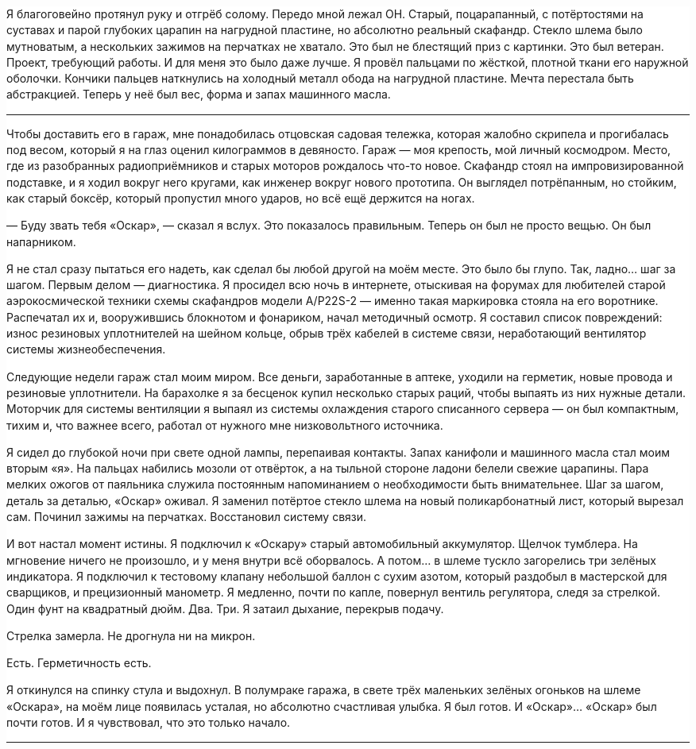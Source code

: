 Я благоговейно протянул руку и отгрёб солому. Передо мной лежал ОН. Старый, поцарапанный, с потёртостями на суставах и парой глубоких царапин на нагрудной пластине, но абсолютно реальный скафандр. Стекло шлема было мутноватым, а нескольких зажимов на перчатках не хватало. Это был не блестящий приз с картинки. Это был ветеран. Проект, требующий работы. И для меня это было даже лучше. Я провёл пальцами по жёсткой, плотной ткани его наружной оболочки. Кончики пальцев наткнулись на холодный металл обода на нагрудной пластине. Мечта перестала быть абстракцией. Теперь у неё был вес, форма и запах машинного масла.

***

Чтобы доставить его в гараж, мне понадобилась отцовская садовая тележка, которая жалобно скрипела и прогибалась под весом, который я на глаз оценил килограммов в девяносто. Гараж — моя крепость, мой личный космодром. Место, где из разобранных радиоприёмников и старых моторов рождалось что-то новое. Скафандр стоял на импровизированной подставке, и я ходил вокруг него кругами, как инженер вокруг нового прототипа. Он выглядел потрёпанным, но стойким, как старый боксёр, который пропустил много ударов, но всё ещё держится на ногах.

— Буду звать тебя «Оскар», — сказал я вслух. Это показалось правильным. Теперь он был не просто вещью. Он был напарником.

Я не стал сразу пытаться его надеть, как сделал бы любой другой на моём месте. Это было бы глупо. Так, ладно… шаг за шагом. Первым делом — диагностика. Я просидел всю ночь в интернете, отыскивая на форумах для любителей старой аэрокосмической техники схемы скафандров модели A/P22S-2 — именно такая маркировка стояла на его воротнике. Распечатал их и, вооружившись блокнотом и фонариком, начал методичный осмотр. Я составил список повреждений: износ резиновых уплотнителей на шейном кольце, обрыв трёх кабелей в системе связи, неработающий вентилятор системы жизнеобеспечения.

Следующие недели гараж стал моим миром. Все деньги, заработанные в аптеке, уходили на герметик, новые провода и резиновые уплотнители. На барахолке я за бесценок купил несколько старых раций, чтобы выпаять из них нужные детали. Моторчик для системы вентиляции я выпаял из системы охлаждения старого списанного сервера — он был компактным, тихим и, что важнее всего, работал от нужного мне низковольтного источника.

Я сидел до глубокой ночи при свете одной лампы, перепаивая контакты. Запах канифоли и машинного масла стал моим вторым «я». На пальцах набились мозоли от отвёрток, а на тыльной стороне ладони белели свежие царапины. Пара мелких ожогов от паяльника служила постоянным напоминанием о необходимости быть внимательнее. Шаг за шагом, деталь за деталью, «Оскар» оживал. Я заменил потёртое стекло шлема на новый поликарбонатный лист, который вырезал сам. Починил зажимы на перчатках. Восстановил систему связи.

И вот настал момент истины. Я подключил к «Оскару» старый автомобильный аккумулятор. Щелчок тумблера. На мгновение ничего не произошло, и у меня внутри всё оборвалось. А потом… в шлеме тускло загорелись три зелёных индикатора. Я подключил к тестовому клапану небольшой баллон с сухим азотом, который раздобыл в мастерской для сварщиков, и прецизионный манометр. Я медленно, почти по капле, повернул вентиль регулятора, следя за стрелкой. Один фунт на квадратный дюйм. Два. Три. Я затаил дыхание, перекрыв подачу.

Стрелка замерла. Не дрогнула ни на микрон.

Есть. Герметичность есть.

Я откинулся на спинку стула и выдохнул. В полумраке гаража, в свете трёх маленьких зелёных огоньков на шлеме «Оскара», на моём лице появилась усталая, но абсолютно счастливая улыбка. Я был готов. И «Оскар»… «Оскар» был почти готов. И я чувствовал, что это только начало.

---

